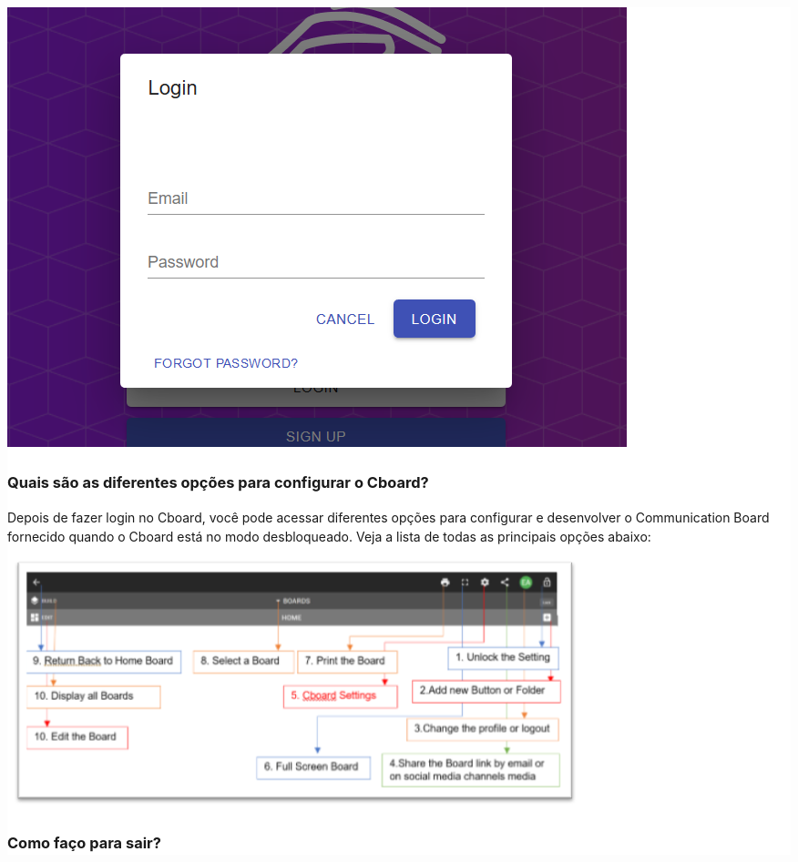 ![Cboard login](/images/help/login.png "Cboard login")

### Quais são as diferentes opções para configurar o Cboard?

Depois de fazer login no Cboard, você pode acessar diferentes opções para configurar e desenvolver o Communication Board fornecido quando o Cboard está no modo desbloqueado. Veja a lista de todas as principais opções abaixo:

![Configurações do cartão](/images/help/settings.png "Cboard settings")

### <a name='HowdoIlogout'></a>Como faço para sair?
